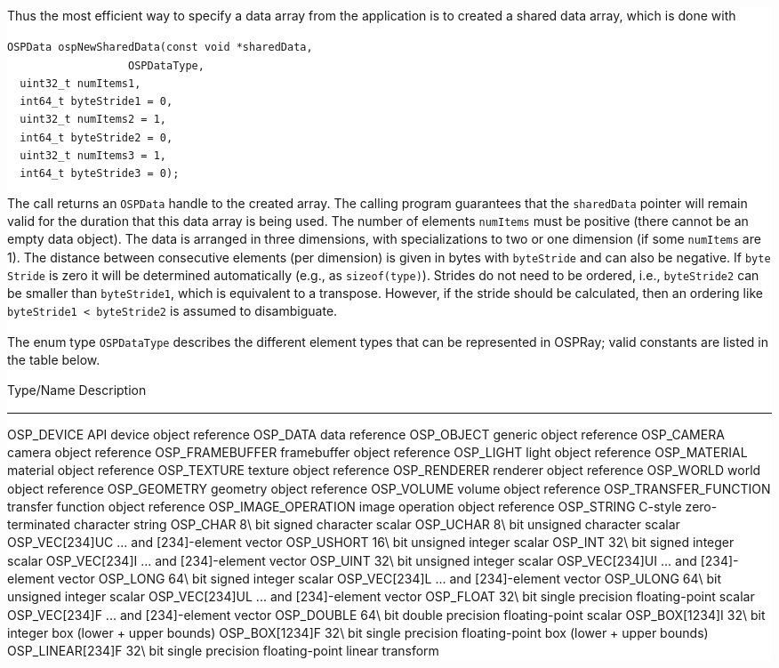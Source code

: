 Thus the most efficient way to specify a data array from the application
is to created a shared data array, which is done with

    OSPData ospNewSharedData(const void *sharedData,
                       OSPDataType,
      uint32_t numItems1,
      int64_t byteStride1 = 0,
      uint32_t numItems2 = 1,
      int64_t byteStride2 = 0,
      uint32_t numItems3 = 1,
      int64_t byteStride3 = 0);

The call returns an `OSPData` handle to the created array. The calling
program guarantees that the `sharedData` pointer will remain valid for
the duration that this data array is being used. The number of elements
`numItems` must be positive (there cannot be an empty data object).
The data is arranged in three dimensions, with specializations to two or
one dimension (if some `numItems` are 1). The distance between
consecutive elements (per dimension) is given in bytes with `byteStride`
and can also be negative. If `byteStride` is zero it will be determined
automatically (e.g., as `sizeof(type)`). Strides do not need to be
ordered, i.e., `byteStride2` can be smaller than `byteStride1`, which is
equivalent to a transpose. However, if the stride should be calculated,
then an ordering like `byteStride1 < byteStride2` is assumed to
disambiguate.

The enum type `OSPDataType` describes the different element types that
can be represented in OSPRay; valid constants are listed in the table
below.

  Type/Name              Description
  ---------------------- -----------------------------------------------
  OSP_DEVICE             API device object reference
  OSP_DATA               data reference
  OSP_OBJECT             generic object reference
  OSP_CAMERA             camera object reference
  OSP_FRAMEBUFFER        framebuffer object reference
  OSP_LIGHT              light object reference
  OSP_MATERIAL           material object reference
  OSP_TEXTURE            texture object reference
  OSP_RENDERER           renderer object reference
  OSP_WORLD              world object reference
  OSP_GEOMETRY           geometry object reference
  OSP_VOLUME             volume object reference
  OSP_TRANSFER_FUNCTION  transfer function object reference
  OSP_IMAGE_OPERATION    image operation object reference
  OSP_STRING             C-style zero-terminated character string
  OSP_CHAR               8\ bit signed character scalar
  OSP_UCHAR              8\ bit unsigned character scalar
  OSP_VEC[234]UC         ... and [234]-element vector
  OSP_USHORT             16\ bit unsigned integer scalar
  OSP_INT                32\ bit signed integer scalar
  OSP_VEC[234]I          ... and [234]-element vector
  OSP_UINT               32\ bit unsigned integer scalar
  OSP_VEC[234]UI         ... and [234]-element vector
  OSP_LONG               64\ bit signed integer scalar
  OSP_VEC[234]L          ... and [234]-element vector
  OSP_ULONG              64\ bit unsigned integer scalar
  OSP_VEC[234]UL         ... and [234]-element vector
  OSP_FLOAT              32\ bit single precision floating-point scalar
  OSP_VEC[234]F          ... and [234]-element vector
  OSP_DOUBLE             64\ bit double precision floating-point scalar
  OSP_BOX[1234]I         32\ bit integer box (lower + upper bounds)
  OSP_BOX[1234]F         32\ bit single precision floating-point box (lower + upper bounds)
  OSP_LINEAR[234]F       32\ bit single precision floating-point linear transform

[^1]: The [HDRI light] is an exception, it knows about `intensity`, but